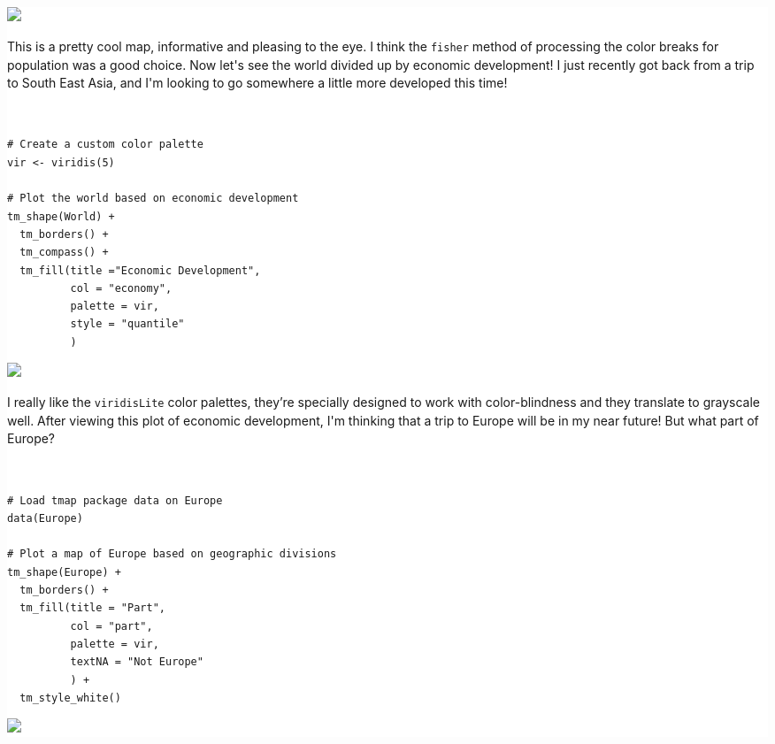 
![](greece_files/figure-markdown_strict/unnamed-chunk-2-1.png)

This is a pretty cool map, informative and pleasing to the eye. I think
the `fisher` method of processing the color breaks for population was a
good choice. Now let's see the world divided up by economic development!
I just recently got back from a trip to South East Asia, and I'm looking
to go somewhere a little more developed this time!

<br>

    # Create a custom color palette
    vir <- viridis(5)

    # Plot the world based on economic development
    tm_shape(World) + 
      tm_borders() + 
      tm_compass() + 
      tm_fill(title ="Economic Development",
              col = "economy",
              palette = vir,
              style = "quantile"
              ) 

![](greece_files/figure-markdown_strict/unnamed-chunk-3-1.png)

I really like the `viridisLite` color palettes, they’re specially
designed to work with color-blindness and they translate to grayscale
well. After viewing this plot of economic development, I'm thinking that
a trip to Europe will be in my near future! But what part of Europe?

<br>

    # Load tmap package data on Europe
    data(Europe)

    # Plot a map of Europe based on geographic divisions
    tm_shape(Europe) + 
      tm_borders() + 
      tm_fill(title = "Part",
              col = "part",
              palette = vir,
              textNA = "Not Europe"
              ) + 
      tm_style_white() 

![](greece_files/figure-markdown_strict/unnamed-chunk-4-1.png)
